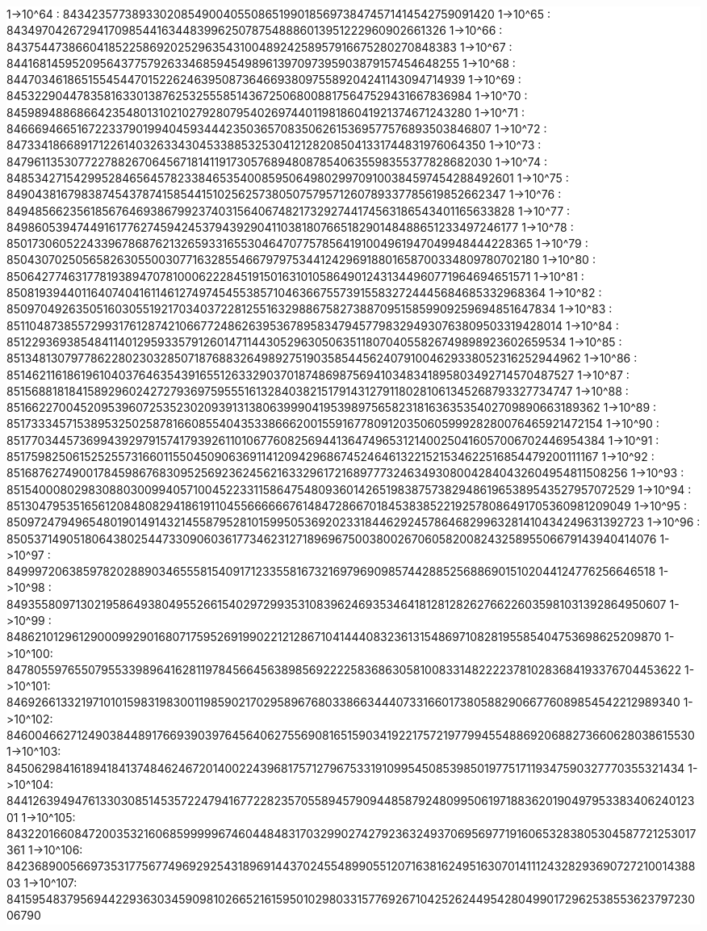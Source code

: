 1->10^64 : 8434235773893302085490040550865199018569738474571414542759091420
1->10^65 : 84349704267294170985441634483996250787548886013951222960902661326
1->10^66 : 843754473866041852258692025296354310048924258957916675280270848383
1->10^67 : 8441681459520956437757926334685945498961397097395903879157454648255
1->10^68 : 84470346186515545447015226246395087364669380975589204241143094714939
1->10^69 : 845322904478358163301387625325558514367250680088175647529431667836984
1->10^70 : 8459894886866423548013102102792807954026974401198186041921374671243280
1->10^71 : 84666946651672233790199404593444235036570835062615369577576893503846807
1->10^72 : 847334186689171226140326334304533885325304121282085041331744831976064350
1->10^73 : 8479611353077227882670645671814119173057689480878540635598355377828682030
1->10^74 : 84853427154299528465645782338465354008595064980299709100384597454288492601
1->10^75 : 849043816798387454378741585441510256257380507579571260789337785619852662347
1->10^76 : 8494856623561856764693867992374031564067482173292744174563186543401165633828
1->10^77 : 84986053947449161776274594245379439290411038180766518290148488651233497246177
1->10^78 : 850173060522433967868762132659331655304647077578564191004961947049948444228365
1->10^79 : 8504307025056582630550030771632855466797975344124296918801658700334809780702180
1->10^80 : 85064277463177819389470781000622284519150163101058649012431344960771964694651571
1->10^81 : 850819394401164074041611461274974545538571046366755739155832724445684685332968364
1->10^82 : 8509704926350516030551921703403722812551632988675827388709515859909259694851647834
1->10^83 : 85110487385572993176128742106677248626395367895834794577983294930763809503319428014
1->10^84 : 851229369385484114012959335791260147114430529630506351180704055826749898923602659534
1->10^85 : 8513481307977862280230328507187688326498927519035854456240791004629338052316252944962
1->10^86 : 85146211618619610403764635439165512633290370187486987569410348341895803492714570487527
1->10^87 : 851568818184158929602427279369759555161328403821517914312791180281061345268793327734747
1->10^88 : 8516622700452095396072535230209391313806399904195398975658231816363535402709890663189362
1->10^89 : 85173334571538953250258781660855404353386662001559167780912035060599928280076465921472154
1->10^90 : 851770344573699439297915741793926110106776082569441364749653121400250416057006702446954384
1->10^91 : 8517598250615252557316601155045090636911412094296867452464613221521534622516854479200111167
1->10^92 : 85168762749001784598676830952569236245621633296172168977732463493080042840432604954811508256
1->10^93 : 851540008029830880300994057100452233115864754809360142651983875738294861965389543527957072529
1->10^94 : 8513047953516561208480829418619110455666666761484728667018453838522192578086491705360981209049
1->10^95 : 85097247949654801901491432145587952810159950536920233184462924578646829963281410434249631392723
1->10^96 : 850537149051806438025447330906036177346231271896967500380026706058200824325895506679143940414076
1->10^97 : 8499972063859782028890346555815409171233558167321697969098574428852568869015102044124776256646518
1->10^98 : 84935580971302195864938049552661540297299353108396246935346418128128262766226035981031392864950607
1->10^99 : 848621012961290009929016807175952691990221212867104144408323613154869710828195585404753698625209870
1->10^100: 8478055976550795533989641628119784566456389856922225836863058100833148222237810283684193376704453622
1->10^101: 84692661332197101015983198300119859021702958967680338663444073316601738058829066776089854542212989340
1->10^102: 846004662712490384489176693903976456406275569081651590341922175721977994554886920688273660628038615530
1->10^103: 8450629841618941841374846246720140022439681757127967533191099545085398501977517119347590327770355321434
1->10^104: 84412639494761330308514535722479416772282357055894579094485879248099506197188362019049795338340624012301
1->10^105: 843220166084720035321606859999967460448483170329902742792363249370695697719160653283805304587721253017361
1->10^106: 8423689005669735317756774969292543189691443702455489905512071638162495163070141112432829369072721001438803
1->10^107: 84159548379569442293630345909810266521615950102980331577692671042526244954280499017296253855362379723006790
